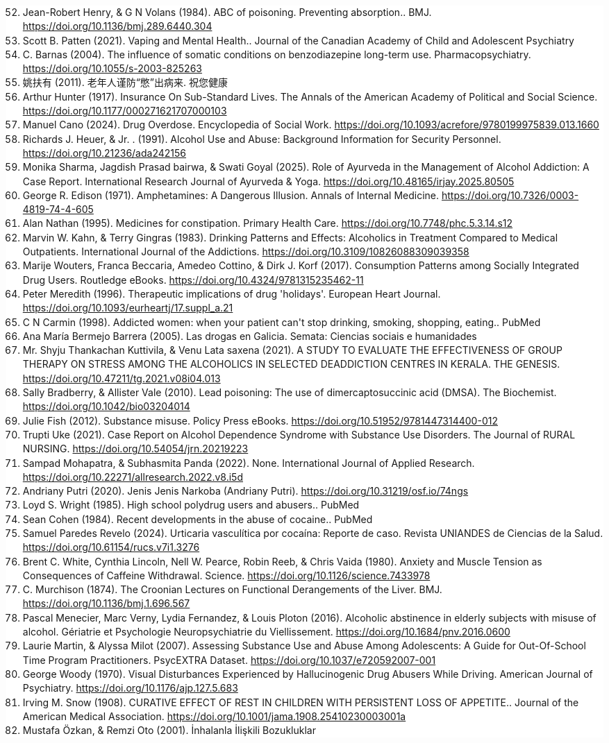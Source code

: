 52. Jean-Robert Henry, & G N Volans (1984). ABC of poisoning. Preventing absorption.. BMJ. https://doi.org/10.1136/bmj.289.6440.304
53. Scott B. Patten (2021). Vaping and Mental Health.. Journal of the Canadian Academy of Child and Adolescent Psychiatry
54. C. Barnas (2004). The influence of somatic conditions on benzodiazepine long-term use. Pharmacopsychiatry. https://doi.org/10.1055/s-2003-825263
55. 姚扶有 (2011). 老年人谨防“憋”出病来. 祝您健康
56. Arthur Hunter (1917). Insurance On Sub-Standard Lives. The Annals of the American Academy of Political and Social Science. https://doi.org/10.1177/000271621707000103
57. Manuel Cano (2024). Drug Overdose. Encyclopedia of Social Work. https://doi.org/10.1093/acrefore/9780199975839.013.1660
58. Richards J. Heuer, & Jr. . (1991). Alcohol Use and Abuse: Background Information for Security Personnel. https://doi.org/10.21236/ada242156
59. Monika Sharma, Jagdish Prasad bairwa, & Swati Goyal (2025). Role of Ayurveda in the Management of Alcohol Addiction: A Case Report. International Research Journal of Ayurveda & Yoga. https://doi.org/10.48165/irjay.2025.80505
60. George R. Edison (1971). Amphetamines: A Dangerous Illusion. Annals of Internal Medicine. https://doi.org/10.7326/0003-4819-74-4-605
61. Alan Nathan (1995). Medicines for constipation. Primary Health Care. https://doi.org/10.7748/phc.5.3.14.s12
62. Marvin W. Kahn, & Terry Gingras (1983). Drinking Patterns and Effects: Alcoholics in Treatment Compared to Medical Outpatients. International Journal of the Addictions. https://doi.org/10.3109/10826088309039358
63. Marije Wouters, Franca Beccaria, Amedeo Cottino, & Dirk J. Korf (2017). Consumption Patterns among Socially Integrated Drug Users. Routledge eBooks. https://doi.org/10.4324/9781315235462-11
64. Peter Meredith (1996). Therapeutic implications of drug 'holidays'. European Heart Journal. https://doi.org/10.1093/eurheartj/17.suppl_a.21
65. C N Carmin (1998). Addicted women: when your patient can't stop drinking, smoking, shopping, eating.. PubMed
66. Ana María Bermejo Barrera (2005). Las drogas en Galicia. Semata: Ciencias sociais e humanidades
67. Mr. Shyju Thankachan Kuttivila, & Venu Lata saxena (2021). A STUDY TO EVALUATE THE EFFECTIVENESS OF GROUP THERAPY ON STRESS AMONG THE ALCOHOLICS IN SELECTED DEADDICTION CENTRES IN KERALA. THE GENESIS. https://doi.org/10.47211/tg.2021.v08i04.013
68. Sally Bradberry, & Allister Vale (2010). Lead poisoning: The use of dimercaptosuccinic acid (DMSA). The Biochemist. https://doi.org/10.1042/bio03204014
69. Julie Fish (2012). Substance misuse. Policy Press eBooks. https://doi.org/10.51952/9781447314400-012
70. Trupti Uke (2021). Case Report on Alcohol Dependence Syndrome with Substance Use Disorders. The Journal of RURAL NURSING. https://doi.org/10.54054/jrn.20219223
71. Sampad Mohapatra, & Subhasmita Panda (2022). None. International Journal of Applied Research. https://doi.org/10.22271/allresearch.2022.v8.i5d
72. Andriany Putri (2020). Jenis Jenis Narkoba (Andriany Putri). https://doi.org/10.31219/osf.io/74ngs
73. Loyd S. Wright (1985). High school polydrug users and abusers.. PubMed
74. Sean Cohen (1984). Recent developments in the abuse of cocaine.. PubMed
75. Samuel Paredes Revelo (2024). Urticaria vasculítica por cocaína: Reporte de caso. Revista UNIANDES de Ciencias de la Salud. https://doi.org/10.61154/rucs.v7i1.3276
76. Brent C. White, Cynthia Lincoln, Nell W. Pearce, Robin Reeb, & Chris Vaida (1980). Anxiety and Muscle Tension as Consequences of Caffeine Withdrawal. Science. https://doi.org/10.1126/science.7433978
77. C. Murchison (1874). The Croonian Lectures on Functional Derangements of the Liver. BMJ. https://doi.org/10.1136/bmj.1.696.567
78. Pascal Menecier, Marc Verny, Lydia Fernandez, & Louis Ploton (2016). Alcoholic abstinence in elderly subjects with misuse of alcohol. Gériatrie et Psychologie Neuropsychiatrie du Viellissement. https://doi.org/10.1684/pnv.2016.0600
79. Laurie Martin, & Alyssa Milot (2007). Assessing Substance Use and Abuse Among Adolescents: A Guide for Out-Of-School Time Program Practitioners. PsycEXTRA Dataset. https://doi.org/10.1037/e720592007-001
80. George Woody (1970). Visual Disturbances Experienced by Hallucinogenic Drug Abusers While Driving. American Journal of Psychiatry. https://doi.org/10.1176/ajp.127.5.683
81. Irving M. Snow (1908). CURATIVE EFFECT OF REST IN CHILDREN WITH PERSISTENT LOSS OF APPETITE.. Journal of the American Medical Association. https://doi.org/10.1001/jama.1908.25410230003001a
82. Mustafa Özkan, & Remzi Oto (2001). İnhalanla İlişkili Bozukluklar